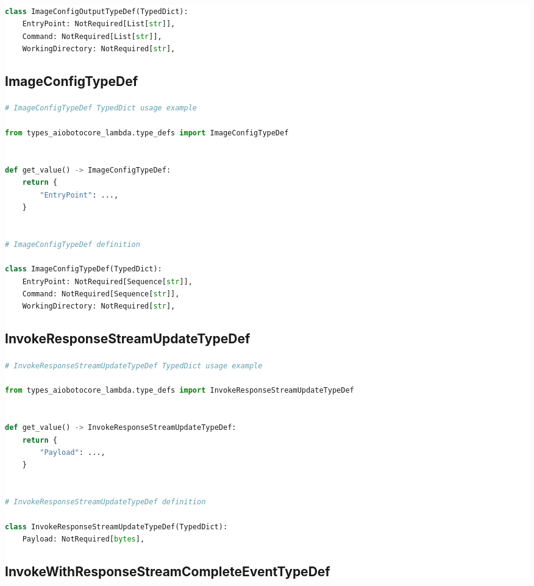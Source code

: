 ```python
class ImageConfigOutputTypeDef(TypedDict):
    EntryPoint: NotRequired[List[str]],
    Command: NotRequired[List[str]],
    WorkingDirectory: NotRequired[str],
```


## ImageConfigTypeDef

```python
# ImageConfigTypeDef TypedDict usage example

from types_aiobotocore_lambda.type_defs import ImageConfigTypeDef


def get_value() -> ImageConfigTypeDef:
    return {
        "EntryPoint": ...,
    }


# ImageConfigTypeDef definition

class ImageConfigTypeDef(TypedDict):
    EntryPoint: NotRequired[Sequence[str]],
    Command: NotRequired[Sequence[str]],
    WorkingDirectory: NotRequired[str],
```


## InvokeResponseStreamUpdateTypeDef

```python
# InvokeResponseStreamUpdateTypeDef TypedDict usage example

from types_aiobotocore_lambda.type_defs import InvokeResponseStreamUpdateTypeDef


def get_value() -> InvokeResponseStreamUpdateTypeDef:
    return {
        "Payload": ...,
    }


# InvokeResponseStreamUpdateTypeDef definition

class InvokeResponseStreamUpdateTypeDef(TypedDict):
    Payload: NotRequired[bytes],
```


## InvokeWithResponseStreamCompleteEventTypeDef
